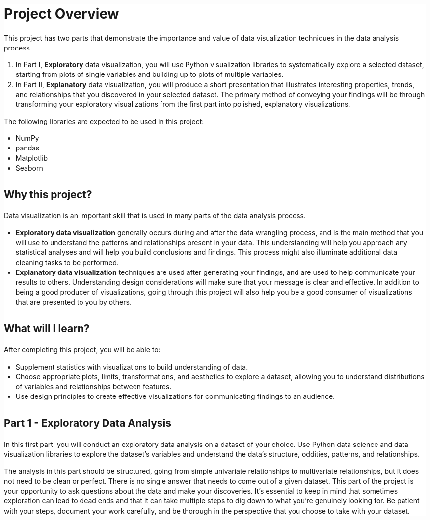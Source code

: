 # Project Overview
This project has two parts that demonstrate the importance and value of data visualization techniques in the data analysis process.
1. In Part I, **Exploratory** data visualization, you will use Python visualization libraries to systematically explore a selected dataset, starting from plots of single variables and building up to plots of multiple variables.
2. In Part II, **Explanatory** data visualization, you will produce a short presentation that illustrates interesting properties, trends, and relationships that you discovered in your selected dataset. The primary method of conveying your findings will be through transforming your exploratory visualizations from the first part into polished, explanatory visualizations.

The following libraries are expected to be used in this project:
* NumPy
* pandas
* Matplotlib
* Seaborn

## Why this project?
Data visualization is an important skill that is used in many parts of the data analysis process.
* **Exploratory data visualization** generally occurs during and after the data wrangling process, and is the main method that you will use to understand the patterns and relationships present in your data. This understanding will help you approach any statistical analyses and will help you build conclusions and findings. This process might also illuminate additional data cleaning tasks to be performed.
* **Explanatory data visualization** techniques are used after generating your findings, and are used to help communicate your results to others. Understanding design considerations will make sure that your message is clear and effective. In addition to being a good producer of visualizations, going through this project will also help you be a good consumer of visualizations that are presented to you by others.

## What will I learn?
After completing this project, you will be able to:
* Supplement statistics with visualizations to build understanding of data.
* Choose appropriate plots, limits, transformations, and aesthetics to explore a dataset, allowing you to understand distributions of variables and relationships between features.
* Use design principles to create effective visualizations for communicating findings to an audience.

## Part 1 - Exploratory Data Analysis
In this first part, you will conduct an exploratory data analysis on a dataset of your choice. Use Python data science and data visualization libraries to explore the dataset’s variables and understand the data’s structure, oddities, patterns, and relationships.

The analysis in this part should be structured, going from simple univariate relationships to multivariate relationships, but it does not need to be clean or perfect. There is no single answer that needs to come out of a given dataset. This part of the project is your opportunity to ask questions about the data and make your discoveries. It’s essential to keep in mind that sometimes exploration can lead to dead ends and that it can take multiple steps to dig down to what you’re genuinely looking for. Be patient with your steps, document your work carefully, and be thorough in the perspective that you choose to take with your dataset.
